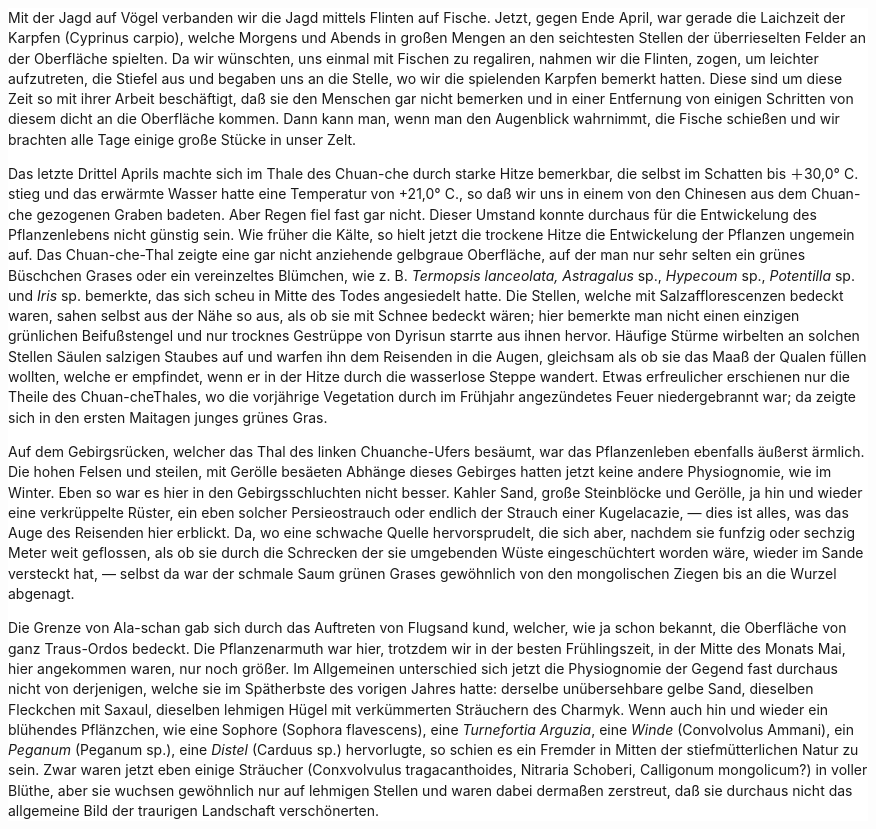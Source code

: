 Mit der Jagd auf Vögel verbanden wir die Jagd mittels Flinten auf Fische. Jetzt,
gegen Ende April, war gerade die Laichzeit der Karpfen (Cyprinus carpio), welche
Morgens und Abends in großen Mengen an den seichtesten Stellen der überrieselten
Felder an der Oberfläche spielten. Da wir wünschten, uns einmal mit Fischen zu
regaliren, nahmen wir die Flinten, zogen, um leichter aufzutreten, die Stiefel
aus und begaben uns an die Stelle, wo wir die spielenden Karpfen bemerkt hatten.
Diese sind um diese Zeit so mit ihrer Arbeit beschäftigt, daß sie den Menschen
gar nicht bemerken und in einer Entfernung von einigen Schritten von diesem
dicht an die Oberfläche kommen. Dann kann man, wenn man den Augenblick
wahrnimmt, die Fische schießen und wir brachten alle Tage einige große Stücke in
unser Zelt.

Das letzte Drittel Aprils machte sich im Thale des Chuan-che durch starke Hitze
bemerkbar, die selbst im Schatten bis ＋30,0° C. stieg und das erwärmte Wasser
hatte eine Temperatur von +21,0° C., so daß wir uns in einem von den Chinesen
aus dem Chuan-che gezogenen Graben badeten. Aber Regen fiel fast gar nicht.
Dieser Umstand konnte durchaus für die Entwickelung des Pflanzenlebens nicht
günstig sein. Wie früher die Kälte, so hielt jetzt die trockene Hitze die
Entwickelung der Pflanzen ungemein auf. Das Chuan-che-Thal zeigte eine gar nicht
anziehende gelbgraue Oberfläche, auf der man nur sehr selten ein grünes
Büschchen Grases oder ein vereinzeltes Blümchen, wie z. B. *Termopsis
lanceolata, Astragalus* sp., *Hypecoum* sp., *Potentilla* sp. und *Iris* sp.
bemerkte, das sich scheu in Mitte des Todes angesiedelt hatte. Die Stellen,
welche mit Salzafflorescenzen bedeckt waren, sahen selbst aus der Nähe so aus,
als ob sie mit Schnee bedeckt wären; hier bemerkte man nicht einen einzigen
grünlichen Beifußstengel und nur trocknes Gestrüppe von Dyrisun starrte aus
ihnen hervor. Häufige Stürme wirbelten an solchen Stellen Säulen salzigen
Staubes auf und warfen ihn dem Reisenden in die Augen, gleichsam als ob sie das
Maaß der Qualen füllen wollten, welche er empfindet, wenn er in der Hitze durch
die wasserlose Steppe wandert. Etwas erfreulicher erschienen nur die Theile des
Chuan-cheThales, wo die vorjährige Vegetation durch im Frühjahr angezündetes
Feuer niedergebrannt war; da zeigte sich in den ersten Maitagen junges grünes
Gras.

Auf dem Gebirgsrücken, welcher das Thal des linken Chuanche-Ufers besäumt, war
das Pflanzenleben ebenfalls äußerst ärmlich. Die hohen Felsen und steilen, mit
Gerölle besäeten Abhänge dieses Gebirges hatten jetzt keine andere Physiognomie,
wie im Winter. Eben so war es hier in den Gebirgsschluchten nicht besser. Kahler
Sand, große Steinblöcke und Gerölle, ja hin und wieder eine verkrüppelte Rüster,
ein eben solcher Persieostrauch oder endlich der Strauch einer Kugelacazie, —
dies ist alles, was das Auge des Reisenden hier erblickt. Da, wo eine schwache
Quelle hervorsprudelt, die sich aber, nachdem sie funfzig oder sechzig Meter
weit geflossen, als ob sie durch die Schrecken der sie umgebenden Wüste
eingeschüchtert worden wäre, wieder im Sande versteckt hat, — selbst da war der
schmale Saum grünen Grases gewöhnlich von den mongolischen Ziegen bis an die
Wurzel abgenagt.

Die Grenze von Ala-schan gab sich durch das Auftreten von Flugsand kund,
welcher, wie ja schon bekannt, die Oberfläche von ganz Traus-Ordos bedeckt. Die
Pflanzenarmuth war hier, trotzdem wir in der besten Frühlingszeit, in der Mitte
des Monats Mai, hier angekommen waren, nur noch größer. Im Allgemeinen
unterschied sich jetzt die Physiognomie der Gegend fast durchaus nicht von
derjenigen, welche sie im Spätherbste des vorigen Jahres hatte: derselbe
unübersehbare gelbe Sand, dieselben Fleckchen mit Saxaul, dieselben lehmigen
Hügel mit verkümmerten Sträuchern des Charmyk. Wenn auch hin und wieder ein
blühendes Pflänzchen, wie eine Sophore (Sophora flavescens), eine *Turnefortia
Arguzia*, eine *Winde* (Convolvolus Ammani), ein *Peganum* (Peganum sp.), eine
*Distel* (Carduus sp.) hervorlugte, so schien es ein Fremder in Mitten der
stiefmütterlichen Natur zu sein. Zwar waren jetzt eben einige Sträucher
(Conxvolvulus tragacanthoides, Nitraria Schoberi, Calligonum mongolicum?) in
voller Blüthe, aber sie wuchsen gewöhnlich nur auf lehmigen Stellen und waren
dabei dermaßen zerstreut, daß sie durchaus nicht das allgemeine Bild der
traurigen Landschaft verschönerten.
